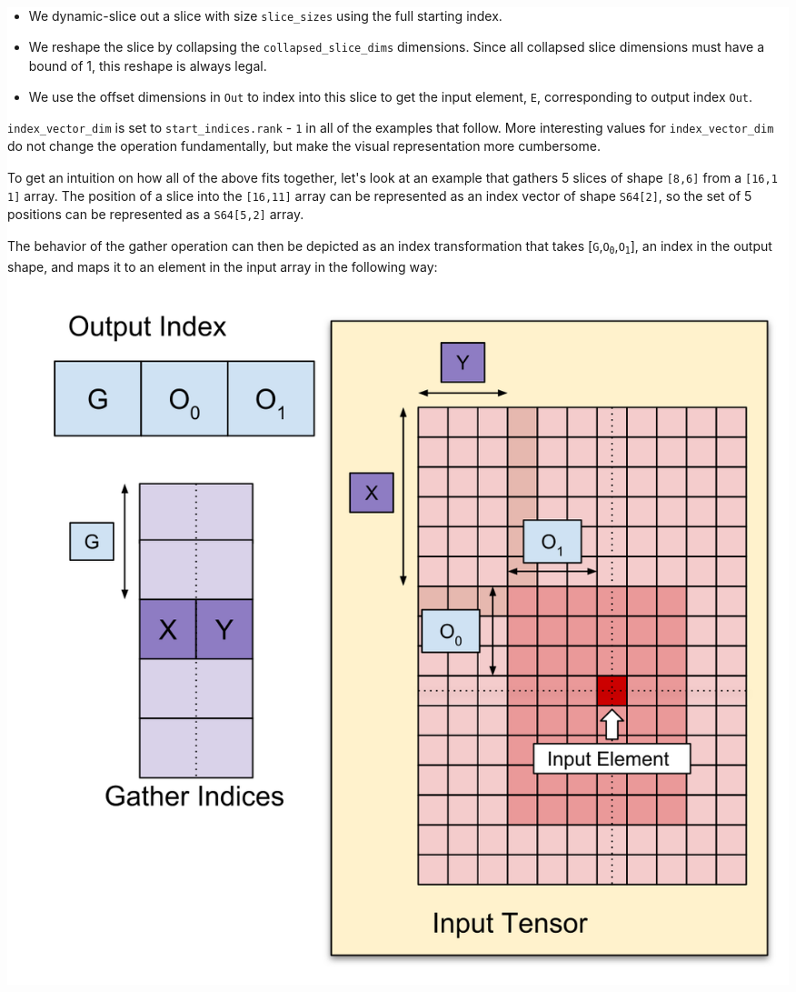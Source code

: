 -   We dynamic-slice out a slice with size `slice_sizes` using the full starting
    index.

-   We reshape the slice by collapsing the `collapsed_slice_dims` dimensions.
    Since all collapsed slice dimensions must have a bound of 1, this reshape is
    always legal.

-   We use the offset dimensions in `Out` to index into this slice to get the
    input element, `E`, corresponding to output index `Out`.

`index_vector_dim` is set to `start_indices.rank` - `1` in all of the examples
that follow. More interesting values for `index_vector_dim` do not change the
operation fundamentally, but make the visual representation more cumbersome.

To get an intuition on how all of the above fits together, let's look at an
example that gathers 5 slices of shape `[8,6]` from a `[16,11]` array. The
position of a slice into the `[16,11]` array can be represented as an index
vector of shape `S64[2]`, so the set of 5 positions can be represented as a
`S64[5,2]` array.

The behavior of the gather operation can then be depicted as an index
transformation that takes [`G`,`O`<sub>`0`</sub>,`O`<sub>`1`</sub>], an index in
the output shape, and maps it to an element in the input array in the following
way:

![](images/ops_xla_gather_0.svg)

